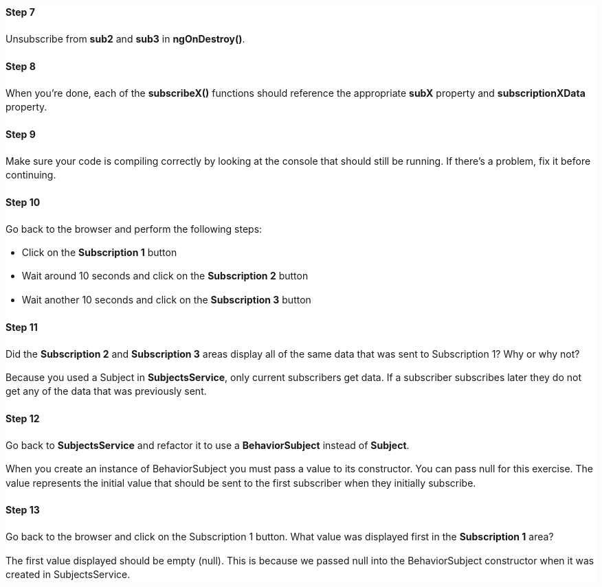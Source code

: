 #### Step 7

Unsubscribe from **sub2** and **sub3** in **ngOnDestroy()**.

#### Step 8

When you’re done, each of the **subscribeX()** functions should reference the appropriate **subX** property and **subscriptionXData** property.

#### Step 9

Make sure your code is compiling correctly by looking at the console that should still be running. If there’s a problem, fix it before continuing.

#### Step 10

Go back to the browser and perform the following steps:

*   Click on the **Subscription 1** button
    
*   Wait around 10 seconds and click on the **Subscription 2** button
    
*   Wait another 10 seconds and click on the **Subscription 3** button

#### Step 11

Did the **Subscription 2** and **Subscription 3** areas display all of the same data that was sent to Subscription 1? Why or why not?


<course-item
  type="Hint"
  title="Answer">
  Because you used a Subject in **SubjectsService**, only current subscribers get data. If a subscriber subscribes later they do not get any of the data that was previously sent.
  
</course-item>

#### Step 12

Go back to **SubjectsService** and refactor it to use a **BehaviorSubject** instead of **Subject**.


<course-item
  type="Note"
  title="">
  When you create an instance of BehaviorSubject you must pass a value to its constructor. You can pass null for this exercise. The value represents the initial value that should be sent to the first subscriber when they initially subscribe.
  
</course-item>

#### Step 13

Go back to the browser and click on the Subscription 1 button. What value was displayed first in the **Subscription 1** area?


<course-item
  type="Hint"
  title="Answer">
  The first value displayed should be empty (null). This is because we passed null into the BehaviorSubject constructor when it was created in SubjectsService.
  